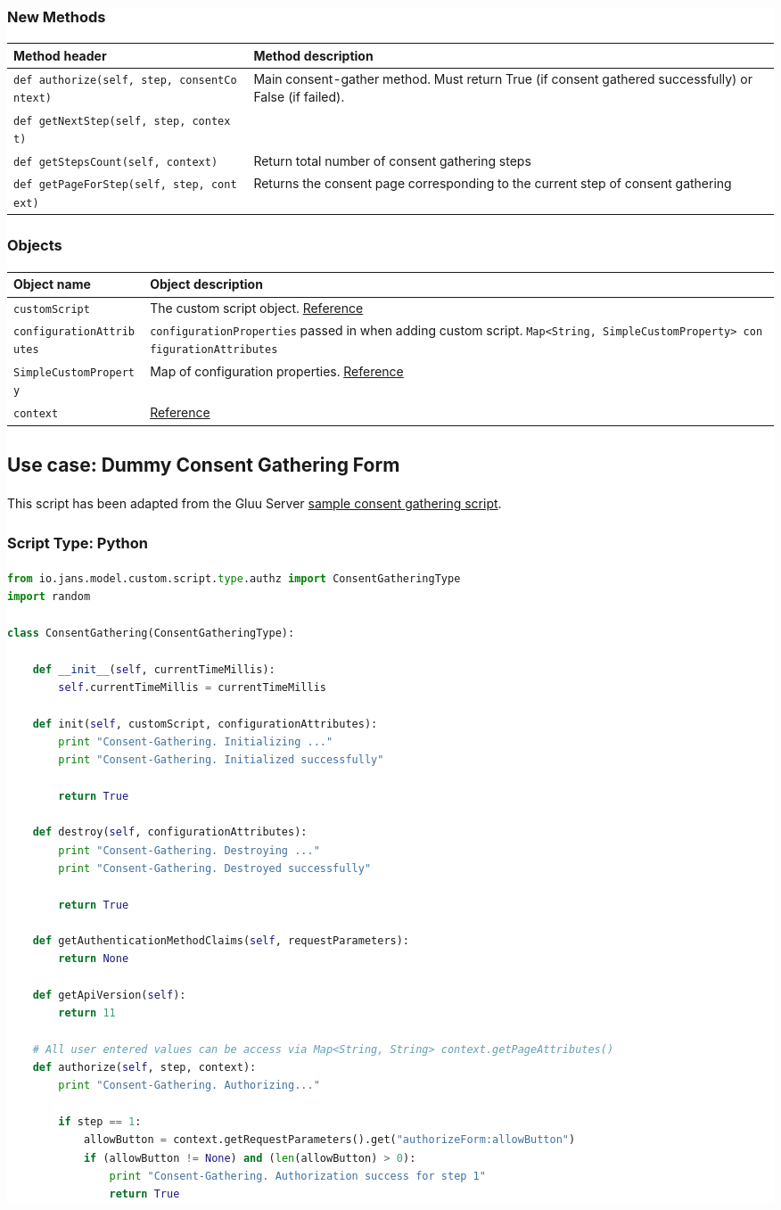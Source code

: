 ### New Methods
| Method header | Method description |
|:-----|:------|
| `def authorize(self, step, consentContext)` | Main consent-gather method. Must return True (if consent gathered successfully) or False (if failed). |
| `def getNextStep(self, step, context)` |  |
| `def getStepsCount(self, context)` | Return total number of consent gathering steps |
| `def getPageForStep(self, step, context)` | Returns the consent page corresponding to the current step of consent gathering |

### Objects
| Object name | Object description |
|:-----|:------|
|`customScript`| The custom script object. [Reference](https://github.com/JanssenProject/jans/blob/main/jans-core/script/src/main/java/io/jans/model/custom/script/model/CustomScript.java) |
|`configurationAttributes`| `configurationProperties` passed in when adding custom script. `Map<String, SimpleCustomProperty> configurationAttributes` |
|`SimpleCustomProperty`| Map of configuration properties. [Reference](https://github.com/JanssenProject/jans/blob/main/jans-core/util/src/main/java/io/jans/model/SimpleCustomProperty.java) |
|`context`| [Reference](https://github.com/JanssenProject/jans/blob/main/jans-auth-server/server/src/main/java/io/jans/as/server/service/external/context/ConsentGatheringContext.java) |

## Use case: Dummy Consent Gathering Form
This script has been adapted from the Gluu Server [sample consent gathering script](https://github.com/GluuFederation/oxAuth/blob/master/Server/integrations/authz/ConsentGatheringSample.py).
### Script Type: Python
```python
from io.jans.model.custom.script.type.authz import ConsentGatheringType
import random

class ConsentGathering(ConsentGatheringType):

    def __init__(self, currentTimeMillis):
        self.currentTimeMillis = currentTimeMillis

    def init(self, customScript, configurationAttributes):
        print "Consent-Gathering. Initializing ..."
        print "Consent-Gathering. Initialized successfully"

        return True

    def destroy(self, configurationAttributes):
        print "Consent-Gathering. Destroying ..."
        print "Consent-Gathering. Destroyed successfully"

        return True

    def getAuthenticationMethodClaims(self, requestParameters):
        return None

    def getApiVersion(self):
        return 11

    # All user entered values can be access via Map<String, String> context.getPageAttributes()
    def authorize(self, step, context):
        print "Consent-Gathering. Authorizing..."

        if step == 1:
            allowButton = context.getRequestParameters().get("authorizeForm:allowButton")
            if (allowButton != None) and (len(allowButton) > 0):
                print "Consent-Gathering. Authorization success for step 1"
                return True
```